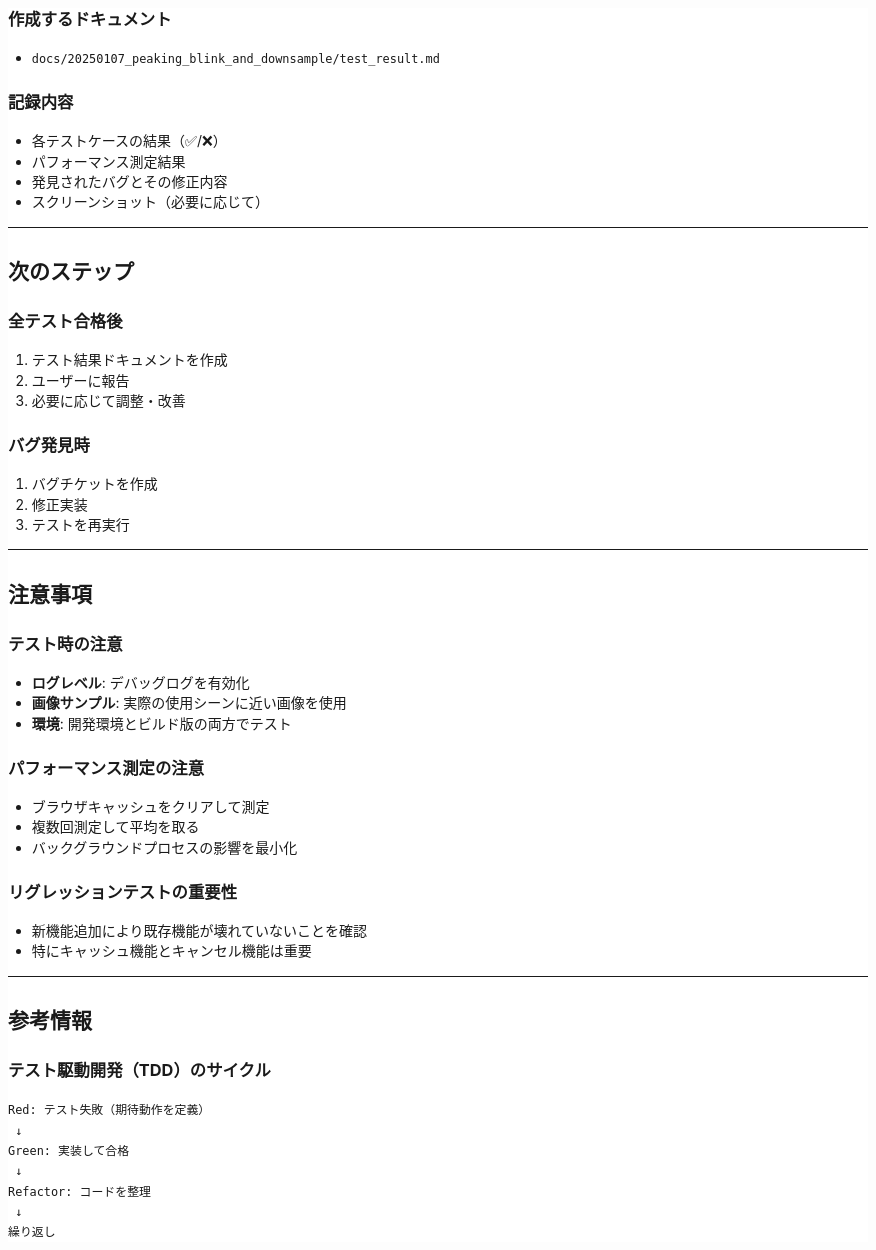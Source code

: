 ### 作成するドキュメント
- `docs/20250107_peaking_blink_and_downsample/test_result.md`

### 記録内容
- 各テストケースの結果（✅/❌）
- パフォーマンス測定結果
- 発見されたバグとその修正内容
- スクリーンショット（必要に応じて）

---

## 次のステップ

### 全テスト合格後
1. テスト結果ドキュメントを作成
2. ユーザーに報告
3. 必要に応じて調整・改善

### バグ発見時
1. バグチケットを作成
2. 修正実装
3. テストを再実行

---

## 注意事項

### テスト時の注意
- **ログレベル**: デバッグログを有効化
- **画像サンプル**: 実際の使用シーンに近い画像を使用
- **環境**: 開発環境とビルド版の両方でテスト

### パフォーマンス測定の注意
- ブラウザキャッシュをクリアして測定
- 複数回測定して平均を取る
- バックグラウンドプロセスの影響を最小化

### リグレッションテストの重要性
- 新機能追加により既存機能が壊れていないことを確認
- 特にキャッシュ機能とキャンセル機能は重要

---

## 参考情報

### テスト駆動開発（TDD）のサイクル
```
Red: テスト失敗（期待動作を定義）
 ↓
Green: 実装して合格
 ↓
Refactor: コードを整理
 ↓
繰り返し
```
